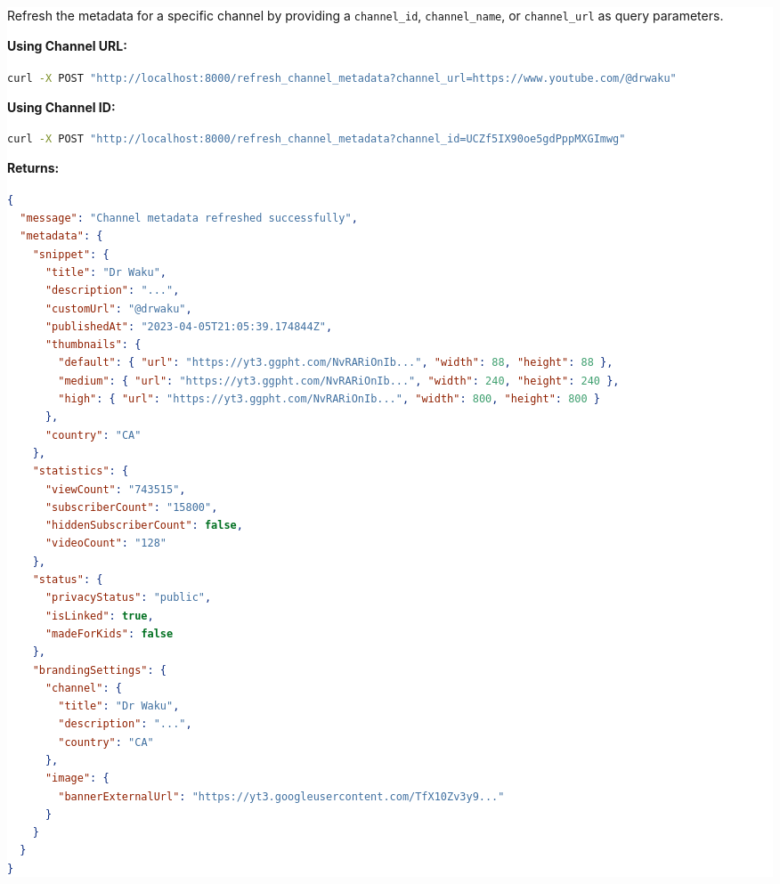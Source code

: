 Refresh the metadata for a specific channel by providing a `channel_id`, `channel_name`, or `channel_url` as query parameters.

**Using Channel URL:**

```bash
curl -X POST "http://localhost:8000/refresh_channel_metadata?channel_url=https://www.youtube.com/@drwaku"
```

**Using Channel ID:**

```bash
curl -X POST "http://localhost:8000/refresh_channel_metadata?channel_id=UCZf5IX90oe5gdPppMXGImwg"
```

**Returns:**

```json
{
  "message": "Channel metadata refreshed successfully",
  "metadata": {
    "snippet": {
      "title": "Dr Waku",
      "description": "...",
      "customUrl": "@drwaku",
      "publishedAt": "2023-04-05T21:05:39.174844Z",
      "thumbnails": {
        "default": { "url": "https://yt3.ggpht.com/NvRARiOnIb...", "width": 88, "height": 88 },
        "medium": { "url": "https://yt3.ggpht.com/NvRARiOnIb...", "width": 240, "height": 240 },
        "high": { "url": "https://yt3.ggpht.com/NvRARiOnIb...", "width": 800, "height": 800 }
      },
      "country": "CA"
    },
    "statistics": {
      "viewCount": "743515",
      "subscriberCount": "15800",
      "hiddenSubscriberCount": false,
      "videoCount": "128"
    },
    "status": {
      "privacyStatus": "public",
      "isLinked": true,
      "madeForKids": false
    },
    "brandingSettings": {
      "channel": {
        "title": "Dr Waku",
        "description": "...",
        "country": "CA"
      },
      "image": {
        "bannerExternalUrl": "https://yt3.googleusercontent.com/TfX10Zv3y9..."
      }
    }
  }
}
```
